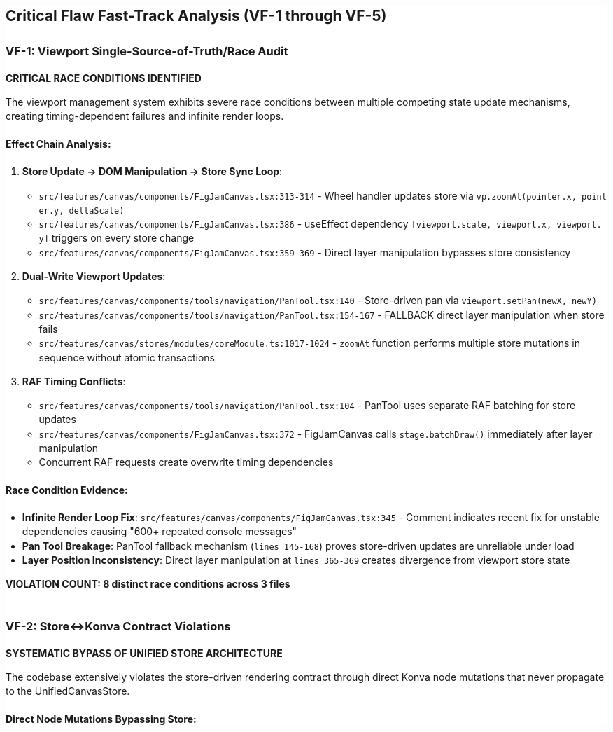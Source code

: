 
## Critical Flaw Fast-Track Analysis (VF-1 through VF-5)

### **VF-1: Viewport Single-Source-of-Truth/Race Audit**

**CRITICAL RACE CONDITIONS IDENTIFIED**

The viewport management system exhibits severe race conditions between multiple competing state update mechanisms, creating timing-dependent failures and infinite render loops.

#### Effect Chain Analysis:
1. **Store Update → DOM Manipulation → Store Sync Loop**:
   - `src/features/canvas/components/FigJamCanvas.tsx:313-314` - Wheel handler updates store via `vp.zoomAt(pointer.x, pointer.y, deltaScale)`
   - `src/features/canvas/components/FigJamCanvas.tsx:386` - useEffect dependency `[viewport.scale, viewport.x, viewport.y]` triggers on every store change
   - `src/features/canvas/components/FigJamCanvas.tsx:359-369` - Direct layer manipulation bypasses store consistency

2. **Dual-Write Viewport Updates**:
   - `src/features/canvas/components/tools/navigation/PanTool.tsx:140` - Store-driven pan via `viewport.setPan(newX, newY)`
   - `src/features/canvas/components/tools/navigation/PanTool.tsx:154-167` - FALLBACK direct layer manipulation when store fails
   - `src/features/canvas/stores/modules/coreModule.ts:1017-1024` - `zoomAt` function performs multiple store mutations in sequence without atomic transactions

3. **RAF Timing Conflicts**:
   - `src/features/canvas/components/tools/navigation/PanTool.tsx:104` - PanTool uses separate RAF batching for store updates
   - `src/features/canvas/components/FigJamCanvas.tsx:372` - FigJamCanvas calls `stage.batchDraw()` immediately after layer manipulation
   - Concurrent RAF requests create overwrite timing dependencies

#### Race Condition Evidence:
- **Infinite Render Loop Fix**: `src/features/canvas/components/FigJamCanvas.tsx:345` - Comment indicates recent fix for unstable dependencies causing "600+ repeated console messages"
- **Pan Tool Breakage**: PanTool fallback mechanism (`lines 145-168`) proves store-driven updates are unreliable under load
- **Layer Position Inconsistency**: Direct layer manipulation at `lines 365-369` creates divergence from viewport store state

**VIOLATION COUNT: 8 distinct race conditions across 3 files**

---

### **VF-2: Store↔Konva Contract Violations**

**SYSTEMATIC BYPASS OF UNIFIED STORE ARCHITECTURE**

The codebase extensively violates the store-driven rendering contract through direct Konva node mutations that never propagate to the UnifiedCanvasStore.

#### Direct Node Mutations Bypassing Store:
